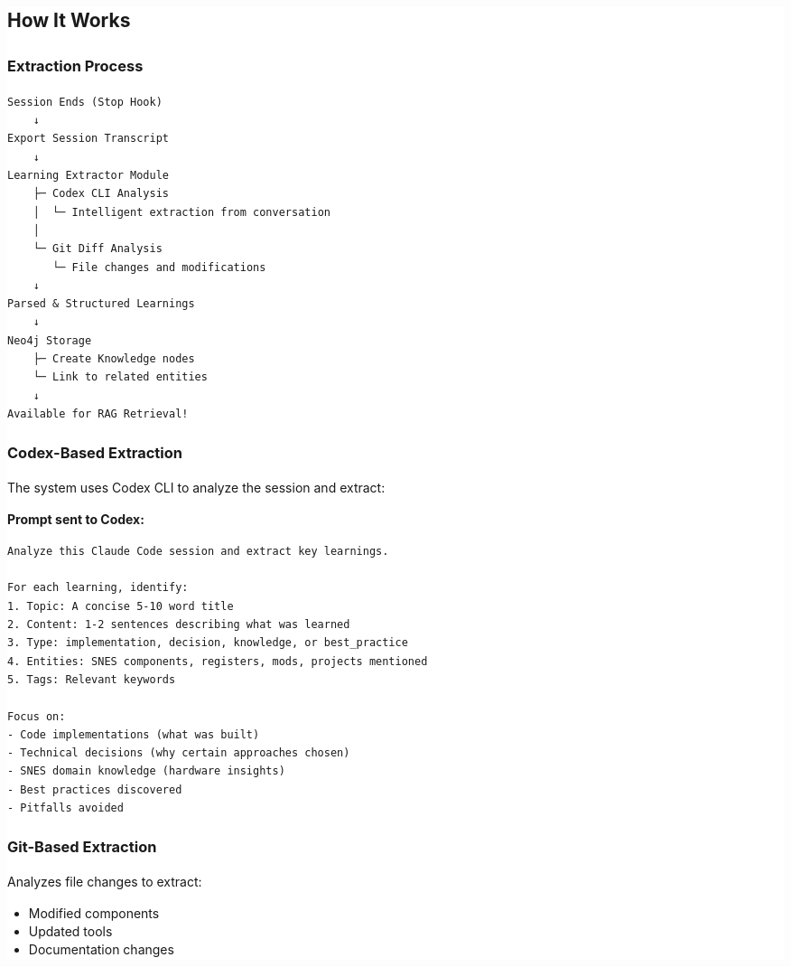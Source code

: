 ## How It Works

### Extraction Process

```
Session Ends (Stop Hook)
    ↓
Export Session Transcript
    ↓
Learning Extractor Module
    ├─ Codex CLI Analysis
    │  └─ Intelligent extraction from conversation
    │
    └─ Git Diff Analysis
       └─ File changes and modifications
    ↓
Parsed & Structured Learnings
    ↓
Neo4j Storage
    ├─ Create Knowledge nodes
    └─ Link to related entities
    ↓
Available for RAG Retrieval!
```

### Codex-Based Extraction

The system uses Codex CLI to analyze the session and extract:

**Prompt sent to Codex:**
```
Analyze this Claude Code session and extract key learnings.

For each learning, identify:
1. Topic: A concise 5-10 word title
2. Content: 1-2 sentences describing what was learned
3. Type: implementation, decision, knowledge, or best_practice
4. Entities: SNES components, registers, mods, projects mentioned
5. Tags: Relevant keywords

Focus on:
- Code implementations (what was built)
- Technical decisions (why certain approaches chosen)
- SNES domain knowledge (hardware insights)
- Best practices discovered
- Pitfalls avoided
```

### Git-Based Extraction

Analyzes file changes to extract:
- Modified components
- Updated tools
- Documentation changes
